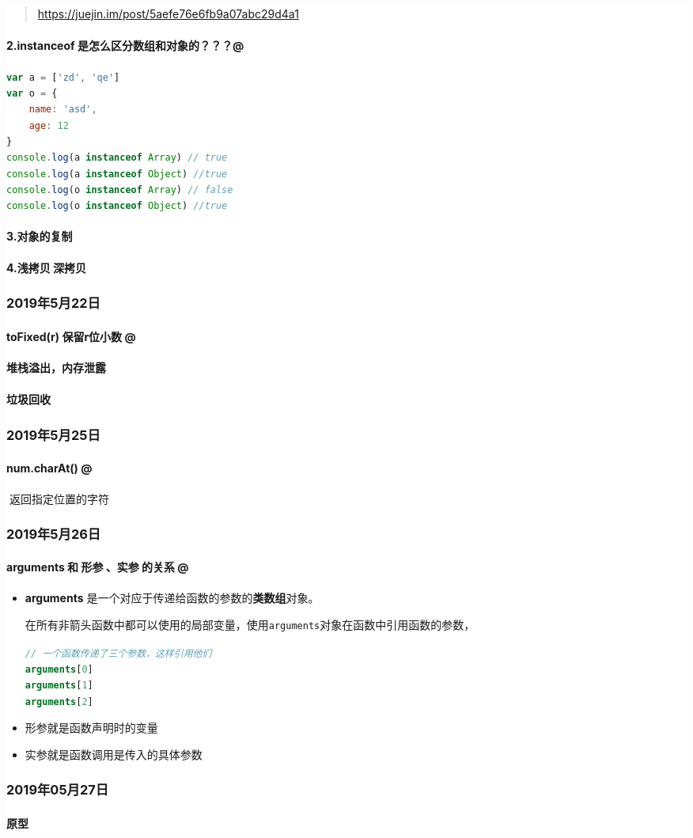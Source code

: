 > https://juejin.im/post/5aefe76e6fb9a07abc29d4a1

#### 2.instanceof 是怎么区分数组和对象的？？？@

```js
var a = ['zd', 'qe']
var o = {
    name: 'asd',
    age: 12
}
console.log(a instanceof Array) // true
console.log(a instanceof Object) //true
console.log(o instanceof Array) // false
console.log(o instanceof Object) //true
```



#### 3.对象的复制

#### 4.浅拷贝 深拷贝

### 2019年5月22日

#### toFixed(r)  保留r位小数 @

#### 堆栈溢出，内存泄露

#### 垃圾回收

### 2019年5月25日 
#### num.charAt() @ 

​	返回指定位置的字符

### 2019年5月26日 
#### arguments 和 形参 、实参 的关系 @

- **arguments** 是一个对应于传递给函数的参数的**类数组**对象。

  在所有非箭头函数中都可以使用的局部变量，使用`arguments`对象在函数中引用函数的参数，

  ```javascript
  // 一个函数传递了三个参数，这样引用他们
  arguments[0]
  arguments[1]
  arguments[2]
  ```

- 形参就是函数声明时的变量

- 实参就是函数调用是传入的具体参数

### 2019年05月27日
#### 原型
